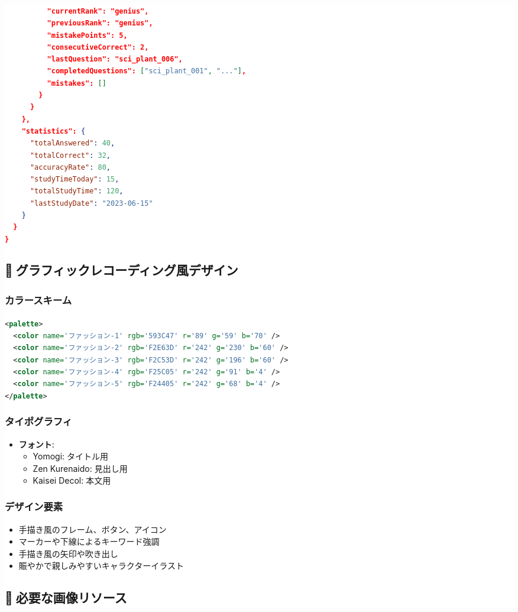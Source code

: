 ```json
          "currentRank": "genius",
          "previousRank": "genius",
          "mistakePoints": 5,
          "consecutiveCorrect": 2,
          "lastQuestion": "sci_plant_006",
          "completedQuestions": ["sci_plant_001", "..."],
          "mistakes": []
        }
      }
    },
    "statistics": {
      "totalAnswered": 40,
      "totalCorrect": 32,
      "accuracyRate": 80,
      "studyTimeToday": 15,
      "totalStudyTime": 120,
      "lastStudyDate": "2023-06-15"
    }
  }
}
```

## 🎨 グラフィックレコーディング風デザイン

### カラースキーム

```xml
<palette>
  <color name='ファッション-1' rgb='593C47' r='89' g='59' b='70' />
  <color name='ファッション-2' rgb='F2E63D' r='242' g='230' b='60' />
  <color name='ファッション-3' rgb='F2C53D' r='242' g='196' b='60' />
  <color name='ファッション-4' rgb='F25C05' r='242' g='91' b='4' />
  <color name='ファッション-5' rgb='F24405' r='242' g='68' b='4' />
</palette>
```

### タイポグラフィ

- **フォント**:
  - Yomogi: タイトル用
  - Zen Kurenaido: 見出し用
  - Kaisei Decol: 本文用

### デザイン要素

- 手描き風のフレーム、ボタン、アイコン
- マーカーや下線によるキーワード強調
- 手描き風の矢印や吹き出し
- 賑やかで親しみやすいキャラクターイラスト

## 🧩 必要な画像リソース
